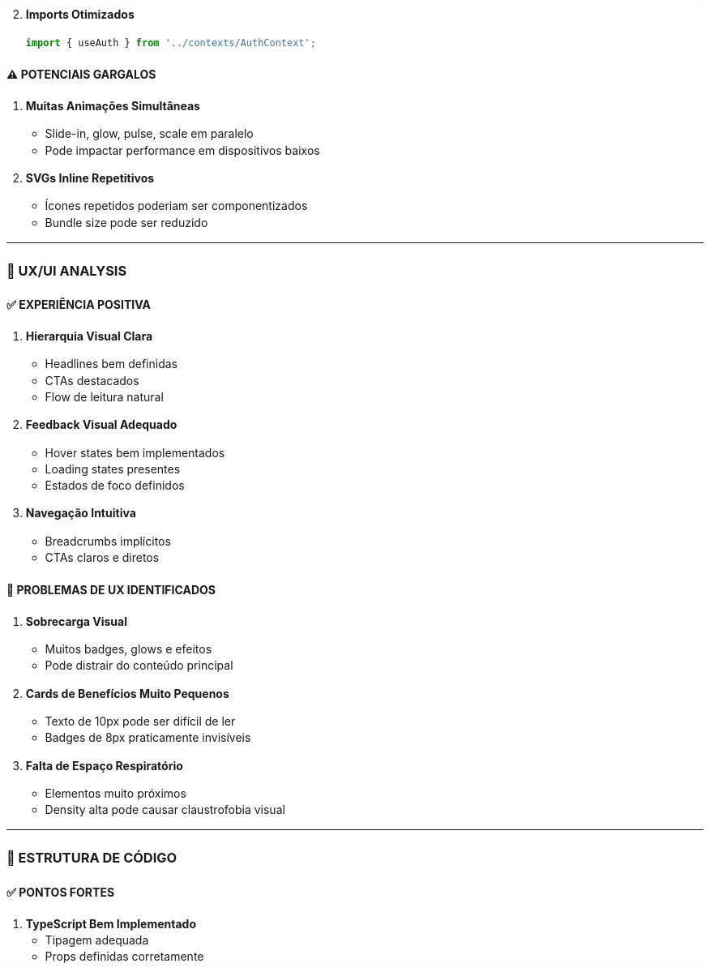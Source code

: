 2. **Imports Otimizados**
   ```jsx
   import { useAuth } from '../contexts/AuthContext';
   ```

#### **⚠️ POTENCIAIS GARGALOS**
1. **Muitas Animações Simultâneas**
   - Slide-in, glow, pulse, scale em paralelo
   - Pode impactar performance em dispositivos baixos

2. **SVGs Inline Repetitivos**
   - Ícones repetidos poderiam ser componentizados
   - Bundle size pode ser reduzido

---

### **🎯 UX/UI ANALYSIS**

#### **✅ EXPERIÊNCIA POSITIVA**
1. **Hierarquia Visual Clara**
   - Headlines bem definidas
   - CTAs destacados
   - Flow de leitura natural

2. **Feedback Visual Adequado**
   - Hover states bem implementados
   - Loading states presentes
   - Estados de foco definidos

3. **Navegação Intuitiva**
   - Breadcrumbs implícitos
   - CTAs claros e diretos

#### **🚨 PROBLEMAS DE UX IDENTIFICADOS**

1. **Sobrecarga Visual**
   - Muitos badges, glows e efeitos
   - Pode distrair do conteúdo principal

2. **Cards de Benefícios Muito Pequenos**
   - Texto de 10px pode ser difícil de ler
   - Badges de 8px praticamente invisíveis

3. **Falta de Espaço Respiratório**
   - Elementos muito próximos
   - Density alta pode causar claustrofobia visual

---

### **🔧 ESTRUTURA DE CÓDIGO**

#### **✅ PONTOS FORTES**
1. **TypeScript Bem Implementado**
   - Tipagem adequada
   - Props definidas corretamente
